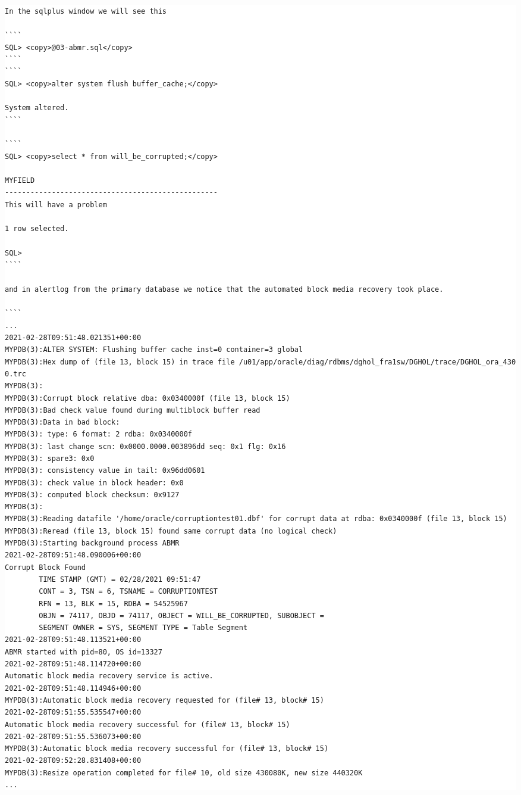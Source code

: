     In the sqlplus window we will see this

    ````
    SQL> <copy>@03-abmr.sql</copy>
    ````
    ````
    SQL> <copy>alter system flush buffer_cache;</copy>

    System altered.
    ````

    ````
    SQL> <copy>select * from will_be_corrupted;</copy>

    MYFIELD
    --------------------------------------------------
    This will have a problem

    1 row selected.

    SQL>
    ````

    and in alertlog from the primary database we notice that the automated block media recovery took place.

    ````
    ...
    2021-02-28T09:51:48.021351+00:00
    MYPDB(3):ALTER SYSTEM: Flushing buffer cache inst=0 container=3 global
    MYPDB(3):Hex dump of (file 13, block 15) in trace file /u01/app/oracle/diag/rdbms/dghol_fra1sw/DGHOL/trace/DGHOL_ora_4300.trc
    MYPDB(3):
    MYPDB(3):Corrupt block relative dba: 0x0340000f (file 13, block 15)
    MYPDB(3):Bad check value found during multiblock buffer read
    MYPDB(3):Data in bad block:
    MYPDB(3): type: 6 format: 2 rdba: 0x0340000f
    MYPDB(3): last change scn: 0x0000.0000.003896dd seq: 0x1 flg: 0x16
    MYPDB(3): spare3: 0x0
    MYPDB(3): consistency value in tail: 0x96dd0601
    MYPDB(3): check value in block header: 0x0
    MYPDB(3): computed block checksum: 0x9127
    MYPDB(3):
    MYPDB(3):Reading datafile '/home/oracle/corruptiontest01.dbf' for corrupt data at rdba: 0x0340000f (file 13, block 15)
    MYPDB(3):Reread (file 13, block 15) found same corrupt data (no logical check)
    MYPDB(3):Starting background process ABMR
    2021-02-28T09:51:48.090006+00:00
    Corrupt Block Found
            TIME STAMP (GMT) = 02/28/2021 09:51:47
            CONT = 3, TSN = 6, TSNAME = CORRUPTIONTEST
            RFN = 13, BLK = 15, RDBA = 54525967
            OBJN = 74117, OBJD = 74117, OBJECT = WILL_BE_CORRUPTED, SUBOBJECT =
            SEGMENT OWNER = SYS, SEGMENT TYPE = Table Segment
    2021-02-28T09:51:48.113521+00:00
    ABMR started with pid=80, OS id=13327
    2021-02-28T09:51:48.114720+00:00
    Automatic block media recovery service is active.
    2021-02-28T09:51:48.114946+00:00
    MYPDB(3):Automatic block media recovery requested for (file# 13, block# 15)
    2021-02-28T09:51:55.535547+00:00
    Automatic block media recovery successful for (file# 13, block# 15)
    2021-02-28T09:51:55.536073+00:00
    MYPDB(3):Automatic block media recovery successful for (file# 13, block# 15)
    2021-02-28T09:52:28.831408+00:00
    MYPDB(3):Resize operation completed for file# 10, old size 430080K, new size 440320K
    ...